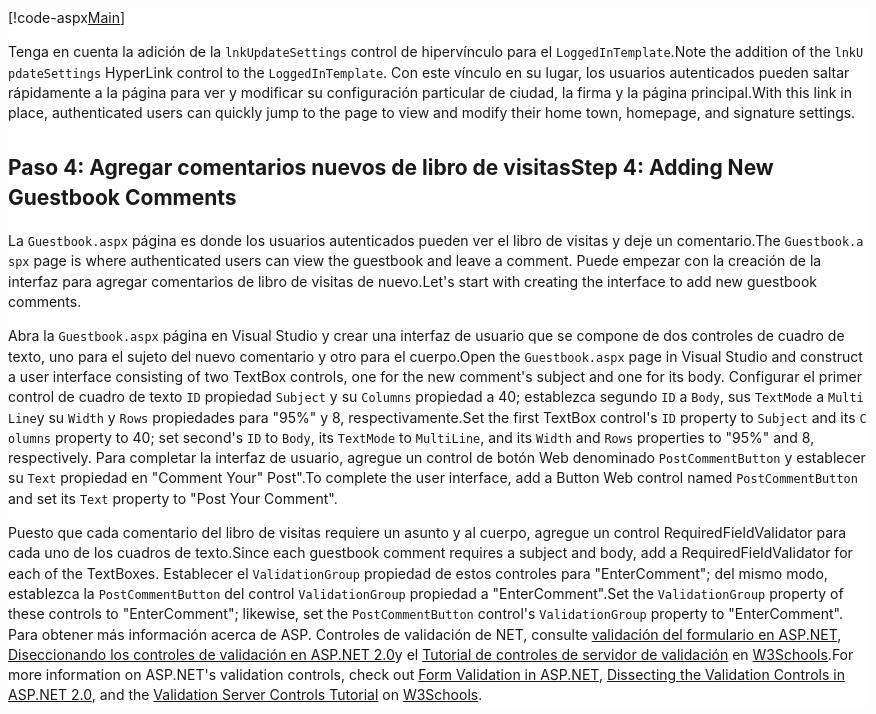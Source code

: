 [!code-aspx[Main](storing-additional-user-information-vb/samples/sample7.aspx)]

<span data-ttu-id="1cbc5-347">Tenga en cuenta la adición de la `lnkUpdateSettings` control de hipervínculo para el `LoggedInTemplate`.</span><span class="sxs-lookup"><span data-stu-id="1cbc5-347">Note the addition of the `lnkUpdateSettings` HyperLink control to the `LoggedInTemplate`.</span></span> <span data-ttu-id="1cbc5-348">Con este vínculo en su lugar, los usuarios autenticados pueden saltar rápidamente a la página para ver y modificar su configuración particular de ciudad, la firma y la página principal.</span><span class="sxs-lookup"><span data-stu-id="1cbc5-348">With this link in place, authenticated users can quickly jump to the page to view and modify their home town, homepage, and signature settings.</span></span>

## <a name="step-4-adding-new-guestbook-comments"></a><span data-ttu-id="1cbc5-349">Paso 4: Agregar comentarios nuevos de libro de visitas</span><span class="sxs-lookup"><span data-stu-id="1cbc5-349">Step 4: Adding New Guestbook Comments</span></span>

<span data-ttu-id="1cbc5-350">La `Guestbook.aspx` página es donde los usuarios autenticados pueden ver el libro de visitas y deje un comentario.</span><span class="sxs-lookup"><span data-stu-id="1cbc5-350">The `Guestbook.aspx` page is where authenticated users can view the guestbook and leave a comment.</span></span> <span data-ttu-id="1cbc5-351">Puede empezar con la creación de la interfaz para agregar comentarios de libro de visitas de nuevo.</span><span class="sxs-lookup"><span data-stu-id="1cbc5-351">Let's start with creating the interface to add new guestbook comments.</span></span>

<span data-ttu-id="1cbc5-352">Abra la `Guestbook.aspx` página en Visual Studio y crear una interfaz de usuario que se compone de dos controles de cuadro de texto, uno para el sujeto del nuevo comentario y otro para el cuerpo.</span><span class="sxs-lookup"><span data-stu-id="1cbc5-352">Open the `Guestbook.aspx` page in Visual Studio and construct a user interface consisting of two TextBox controls, one for the new comment's subject and one for its body.</span></span> <span data-ttu-id="1cbc5-353">Configurar el primer control de cuadro de texto `ID` propiedad `Subject` y su `Columns` propiedad a 40; establezca segundo `ID` a `Body`, sus `TextMode` a `MultiLine`y su `Width` y `Rows` propiedades para "95%" y 8, respectivamente.</span><span class="sxs-lookup"><span data-stu-id="1cbc5-353">Set the first TextBox control's `ID` property to `Subject` and its `Columns` property to 40; set second's `ID` to `Body`, its `TextMode` to `MultiLine`, and its `Width` and `Rows` properties to "95%" and 8, respectively.</span></span> <span data-ttu-id="1cbc5-354">Para completar la interfaz de usuario, agregue un control de botón Web denominado `PostCommentButton` y establecer su `Text` propiedad en "Comment Your" Post".</span><span class="sxs-lookup"><span data-stu-id="1cbc5-354">To complete the user interface, add a Button Web control named `PostCommentButton` and set its `Text` property to "Post Your Comment".</span></span>

<span data-ttu-id="1cbc5-355">Puesto que cada comentario del libro de visitas requiere un asunto y al cuerpo, agregue un control RequiredFieldValidator para cada uno de los cuadros de texto.</span><span class="sxs-lookup"><span data-stu-id="1cbc5-355">Since each guestbook comment requires a subject and body, add a RequiredFieldValidator for each of the TextBoxes.</span></span> <span data-ttu-id="1cbc5-356">Establecer el `ValidationGroup` propiedad de estos controles para "EnterComment"; del mismo modo, establezca la `PostCommentButton` del control `ValidationGroup` propiedad a "EnterComment".</span><span class="sxs-lookup"><span data-stu-id="1cbc5-356">Set the `ValidationGroup` property of these controls to "EnterComment"; likewise, set the `PostCommentButton` control's `ValidationGroup` property to "EnterComment".</span></span> <span data-ttu-id="1cbc5-357">Para obtener más información acerca de ASP. Controles de validación de NET, consulte [validación del formulario en ASP.NET](http://www.4guysfromrolla.com/webtech/090200-1.shtml), [Diseccionando los controles de validación en ASP.NET 2.0](http://aspnet.4guysfromrolla.com/articles/112305-1.aspx)y el [Tutorial de controles de servidor de validación](http://www.w3schools.com/aspnet/aspnet_refvalidationcontrols.asp) en [W3Schools](http://www.w3schools.com/).</span><span class="sxs-lookup"><span data-stu-id="1cbc5-357">For more information on ASP.NET's validation controls, check out [Form Validation in ASP.NET](http://www.4guysfromrolla.com/webtech/090200-1.shtml), [Dissecting the Validation Controls in ASP.NET 2.0](http://aspnet.4guysfromrolla.com/articles/112305-1.aspx), and the [Validation Server Controls Tutorial](http://www.w3schools.com/aspnet/aspnet_refvalidationcontrols.asp) on [W3Schools](http://www.w3schools.com/).</span></span>
